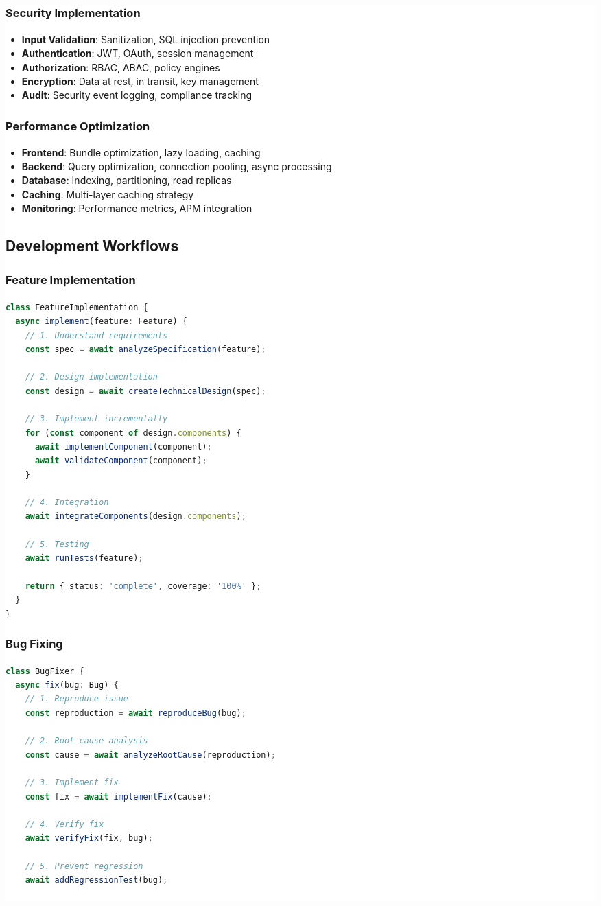 ### Security Implementation
- **Input Validation**: Sanitization, SQL injection prevention
- **Authentication**: JWT, OAuth, session management
- **Authorization**: RBAC, ABAC, policy engines
- **Encryption**: Data at rest, in transit, key management
- **Audit**: Security event logging, compliance tracking

### Performance Optimization
- **Frontend**: Bundle optimization, lazy loading, caching
- **Backend**: Query optimization, connection pooling, async processing  
- **Database**: Indexing, partitioning, read replicas
- **Caching**: Multi-layer caching strategy
- **Monitoring**: Performance metrics, APM integration

## Development Workflows

### Feature Implementation
```typescript
class FeatureImplementation {
  async implement(feature: Feature) {
    // 1. Understand requirements
    const spec = await analyzeSpecification(feature);
    
    // 2. Design implementation
    const design = await createTechnicalDesign(spec);
    
    // 3. Implement incrementally
    for (const component of design.components) {
      await implementComponent(component);
      await validateComponent(component);
    }
    
    // 4. Integration
    await integrateComponents(design.components);
    
    // 5. Testing
    await runTests(feature);
    
    return { status: 'complete', coverage: '100%' };
  }
}
```

### Bug Fixing
```typescript
class BugFixer {
  async fix(bug: Bug) {
    // 1. Reproduce issue
    const reproduction = await reproduceBug(bug);
    
    // 2. Root cause analysis
    const cause = await analyzeRootCause(reproduction);
    
    // 3. Implement fix
    const fix = await implementFix(cause);
    
    // 4. Verify fix
    await verifyFix(fix, bug);
    
    // 5. Prevent regression
    await addRegressionTest(bug);
    
```